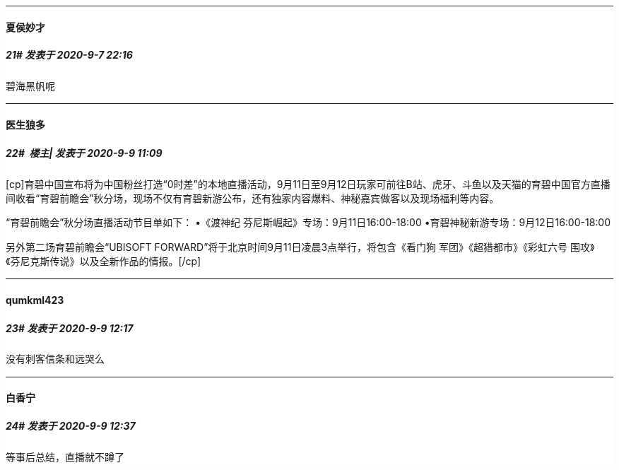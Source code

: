 





-----

####  夏侯妙才  
##### 21#       发表于 2020-9-7 22:16




碧海黑帆呢







-----

####  医生狼多  
##### 22#         楼主| 发表于 2020-9-9 11:09




[cp]育碧中国宣布将为中国粉丝打造“0时差”的本地直播活动，9月11日至9月12日玩家可前往B站、虎牙、斗鱼以及天猫的育碧中国官方直播间收看“育碧前瞻会”秋分场，现场不仅有育碧新游公布，还有独家内容爆料、神秘嘉宾做客以及现场福利等内容。

“育碧前瞻会”秋分场直播活动节目单如下：
•《渡神纪 芬尼斯崛起》专场：9月11日16:00-18:00
•育碧神秘新游专场：9月12日16:00-18:00

另外第二场育碧前瞻会“UBISOFT FORWARD”将于北京时间9月11日凌晨3点举行，将包含《看门狗 军团》《超猎都市》《彩虹六号 围攻》《芬尼克斯传说》以及全新作品的情报。[/cp]







-----

####  qumkml423  
##### 23#       发表于 2020-9-9 12:17




没有刺客信条和远哭么







-----

####  白香宁  
##### 24#       发表于 2020-9-9 12:37




等事后总结，直播就不蹲了
